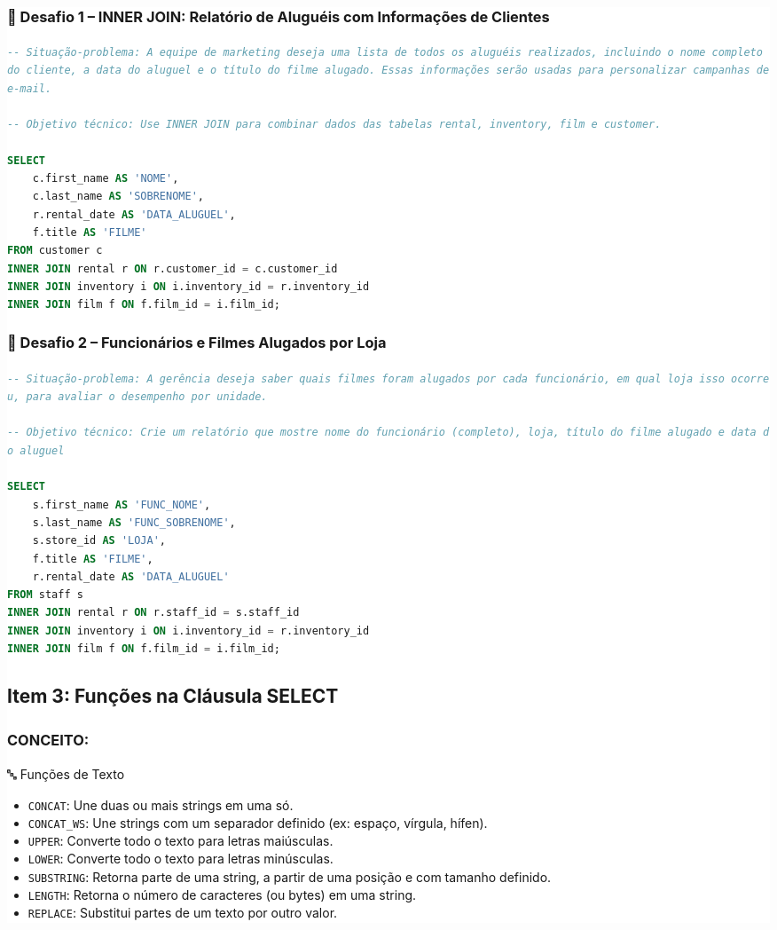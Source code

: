 ### 🔹 Desafio 1 – INNER JOIN: Relatório de Aluguéis com Informações de Clientes
```sql
-- Situação-problema: A equipe de marketing deseja uma lista de todos os aluguéis realizados, incluindo o nome completo do cliente, a data do aluguel e o título do filme alugado. Essas informações serão usadas para personalizar campanhas de e-mail.

-- Objetivo técnico: Use INNER JOIN para combinar dados das tabelas rental, inventory, film e customer.

SELECT 
    c.first_name AS 'NOME',
    c.last_name AS 'SOBRENOME',
    r.rental_date AS 'DATA_ALUGUEL',
    f.title AS 'FILME'
FROM customer c
INNER JOIN rental r ON r.customer_id = c.customer_id
INNER JOIN inventory i ON i.inventory_id = r.inventory_id
INNER JOIN film f ON f.film_id = i.film_id;
```

### 🔸 Desafio 2 – Funcionários e Filmes Alugados por Loja
```sql
-- Situação-problema: A gerência deseja saber quais filmes foram alugados por cada funcionário, em qual loja isso ocorreu, para avaliar o desempenho por unidade.

-- Objetivo técnico: Crie um relatório que mostre nome do funcionário (completo), loja, título do filme alugado e data do aluguel

SELECT 
    s.first_name AS 'FUNC_NOME',
    s.last_name AS 'FUNC_SOBRENOME',
    s.store_id AS 'LOJA',
    f.title AS 'FILME',
    r.rental_date AS 'DATA_ALUGUEL'
FROM staff s
INNER JOIN rental r ON r.staff_id = s.staff_id
INNER JOIN inventory i ON i.inventory_id = r.inventory_id
INNER JOIN film f ON f.film_id = i.film_id;
```


## Item 3: Funções na Cláusula SELECT
### CONCEITO:
🔤 Funções de Texto
- `CONCAT`: Une duas ou mais strings em uma só.
- `CONCAT_WS`: Une strings com um separador definido (ex: espaço, vírgula, hífen).
- `UPPER`: Converte todo o texto para letras maiúsculas.
- `LOWER`: Converte todo o texto para letras minúsculas.
- `SUBSTRING`: Retorna parte de uma string, a partir de uma posição e com tamanho definido.
- `LENGTH`: Retorna o número de caracteres (ou bytes) em uma string.
- `REPLACE`: Substitui partes de um texto por outro valor.
